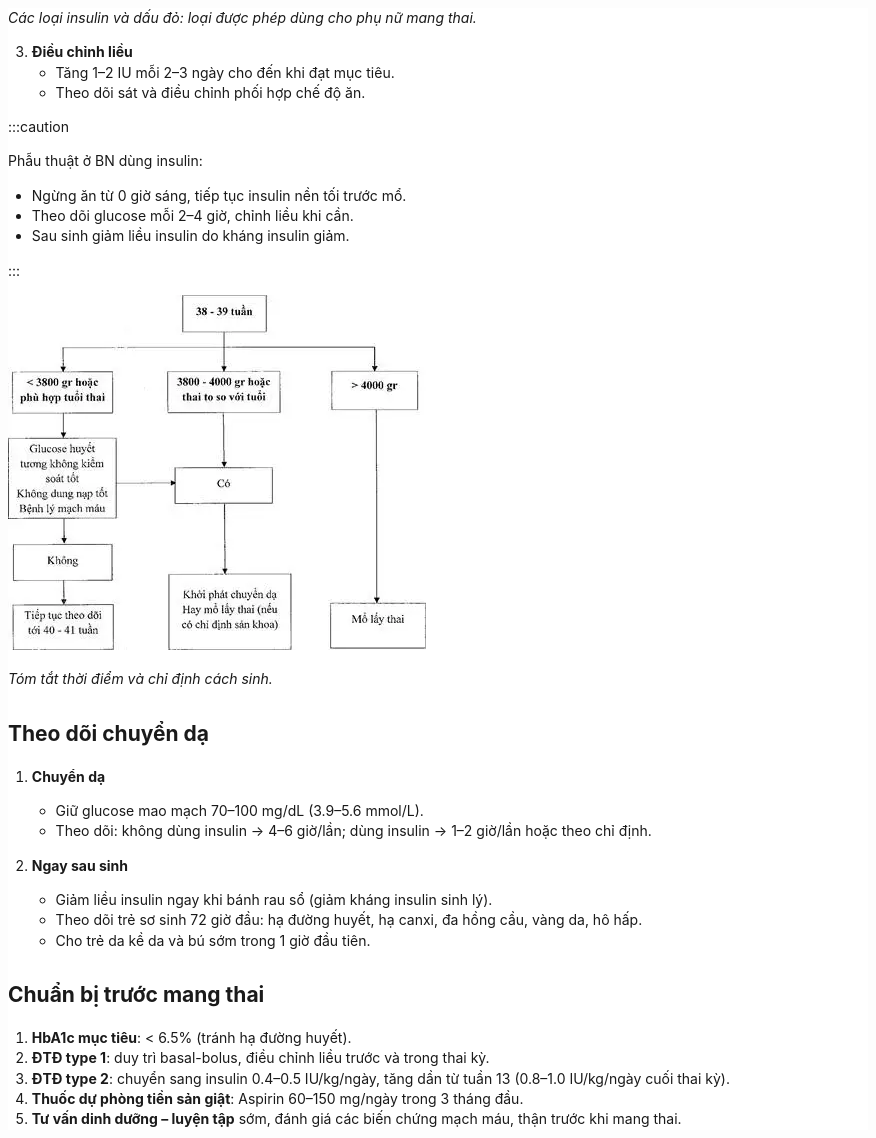    _Các loại insulin và dấu đỏ: loại được phép dùng cho phụ nữ mang thai._

3. **Điều chỉnh liều**
   - Tăng 1–2 IU mỗi 2–3 ngày cho đến khi đạt mục tiêu.
   - Theo dõi sát và điều chỉnh phối hợp chế độ ăn.

:::caution

Phẫu thuật ở BN dùng insulin:

- Ngừng ăn từ 0 giờ sáng, tiếp tục insulin nền tối trước mổ.
- Theo dõi glucose mỗi 2–4 giờ, chỉnh liều khi cần.
- Sau sinh giảm liều insulin do kháng insulin giảm.

:::

![Tóm tắt thời điểm và chỉ định cách sinh](../../../../assets/san-khoa/dai-thao-duong-thai-ky/tom-tat-thoi-diem-va-chi-dinh-cach-sinh.webp)

_Tóm tắt thời điểm và chỉ định cách sinh._

## Theo dõi chuyển dạ

1. **Chuyển dạ**

   - Giữ glucose mao mạch 70–100 mg/dL (3.9–5.6 mmol/L).
   - Theo dõi: không dùng insulin → 4–6 giờ/lần; dùng insulin → 1–2 giờ/lần hoặc theo chỉ định.

2. **Ngay sau sinh**

   - Giảm liều insulin ngay khi bánh rau sổ (giảm kháng insulin sinh lý).
   - Theo dõi trẻ sơ sinh 72 giờ đầu: hạ đường huyết, hạ canxi, đa hồng cầu, vàng da, hô hấp.
   - Cho trẻ da kề da và bú sớm trong 1 giờ đầu tiên.

## Chuẩn bị trước mang thai

1. **HbA1c mục tiêu**: < 6.5% (tránh hạ đường huyết).
2. **ĐTĐ type 1**: duy trì basal-bolus, điều chỉnh liều trước và trong thai kỳ.
3. **ĐTĐ type 2**: chuyển sang insulin 0.4–0.5 IU/kg/ngày, tăng dần từ tuần 13 (0.8–1.0 IU/kg/ngày cuối thai kỳ).
4. **Thuốc dự phòng tiền sản giật**: Aspirin 60–150 mg/ngày trong 3 tháng đầu.
5. **Tư vấn dinh dưỡng – luyện tập** sớm, đánh giá các biến chứng mạch máu, thận trước khi mang thai.
